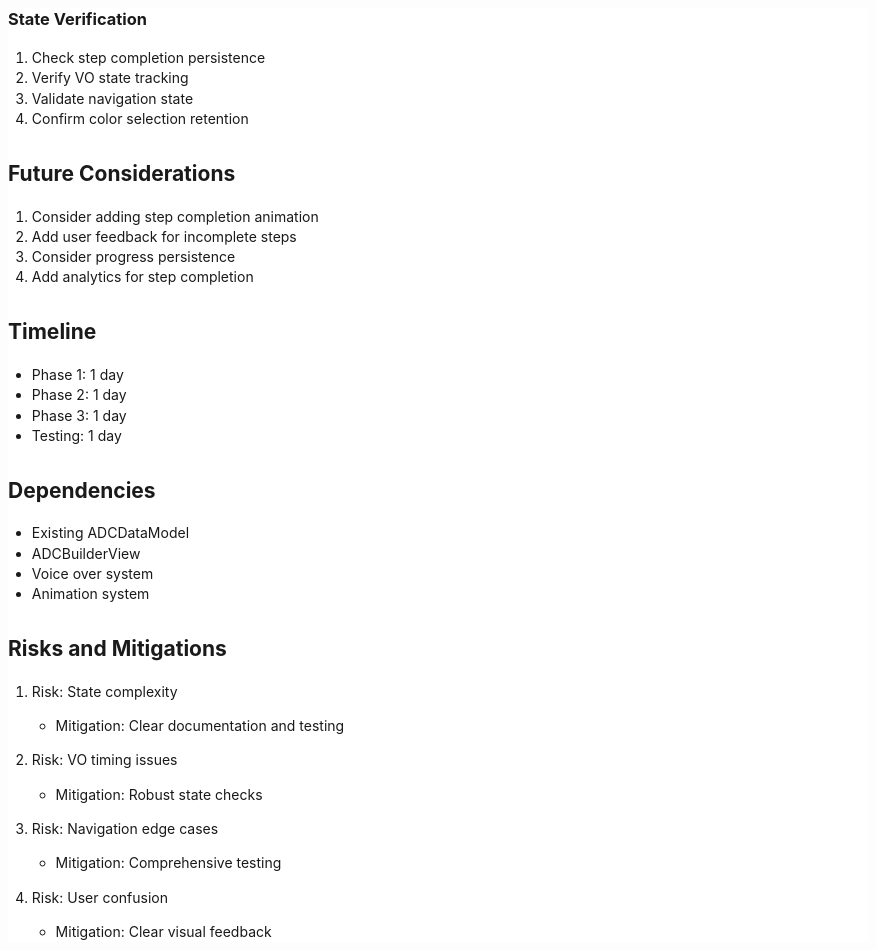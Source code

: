 ### State Verification
1. Check step completion persistence
2. Verify VO state tracking
3. Validate navigation state
4. Confirm color selection retention

## Future Considerations
1. Consider adding step completion animation
2. Add user feedback for incomplete steps
3. Consider progress persistence
4. Add analytics for step completion

## Timeline
- Phase 1: 1 day
- Phase 2: 1 day
- Phase 3: 1 day
- Testing: 1 day

## Dependencies
- Existing ADCDataModel
- ADCBuilderView
- Voice over system
- Animation system

## Risks and Mitigations
1. Risk: State complexity
   - Mitigation: Clear documentation and testing

2. Risk: VO timing issues
   - Mitigation: Robust state checks

3. Risk: Navigation edge cases
   - Mitigation: Comprehensive testing

4. Risk: User confusion
   - Mitigation: Clear visual feedback 